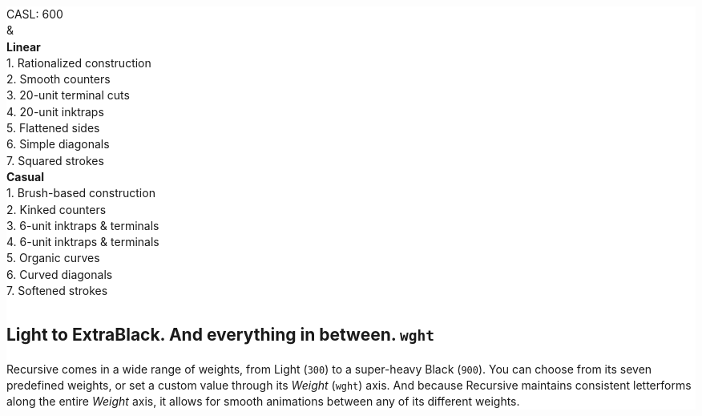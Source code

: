 <path d="M59.382 63.8C57.852 63.8 56.682 64.72 56.682 66.81V68.28C56.682 70.27 57.442 71.2 59.062 71.2C60.432 71.2 61.352 70.35 61.352 69.15V68.54C61.352 67.38 60.532 66.72 59.232 66.72C58.532 66.72 58.022 66.92 57.612 67.29H57.472V66.72C57.472 65.94 57.632 65.35 58.002 64.99C58.312 64.68 58.712 64.52 59.302 64.52C59.942 64.52 60.402 64.67 60.922 65.03H61.062V64.39C61.062 64.31 61.052 64.28 60.992 64.24C60.722 64.01 60.132 63.8 59.382 63.8ZM57.952 70.16C57.622 69.82 57.472 69.24 57.472 68.3V67.99C57.962 67.6 58.472 67.43 59.082 67.43C59.672 67.43 60.062 67.57 60.302 67.82C60.492 68.01 60.592 68.29 60.592 68.77V69.02C60.592 70.03 60.012 70.52 59.022 70.52C58.552 70.52 58.202 70.41 57.952 70.16Z" fill="white"/>
<path fill-rule="evenodd" clip-rule="evenodd" d="M127 128C131.418 128 135 124.418 135 120C135 115.582 131.418 112 127 112C122.582 112 119 115.582 119 120C119 124.418 122.582 128 127 128Z" fill="#0050FF"/>
<path d="M126.912 124C127.422 122.74 127.862 121.65 128.252 120.69C128.912 119.05 129.432 117.75 129.432 117.69V117.11C129.432 117.04 129.392 117 129.322 117H124.722V118.97C124.722 119.04 124.762 119.08 124.832 119.08H125.492V117.73H127.122C127.572 117.73 128.072 117.72 128.652 117.69V117.9C128.182 118.81 127.842 119.59 127.532 120.36C126.412 123.12 126.132 123.8 126.132 123.9C126.132 123.97 126.172 124.01 126.242 124.01C126.352 124 126.802 124 126.912 124Z" fill="white"/>
</svg>
    </div>
    <div class="x-axis">CASL: <span id="readyForWork__caslVal">600</span></div>
    <div class="content" id="readyForWork__content">
        <span id="readyForWork__amp">&</span>
        <div id="ampersandTextLeft">
            <b>Linear</b>
            <br>1. Rationalized construction
            <br>2. Smooth counters
            <br>3. 20-unit terminal cuts
            <br>4. 20-unit inktraps
            <br>5. Flattened sides
            <br>6. Simple diagonals
            <br>7. Squared strokes
        </div>
        <div id="ampersandTextRight" class="d-none">
            <b>Casual</b>
            <br>1. Brush-based construction
            <br>2. Kinked counters
            <br>3. 6-unit inktraps & terminals
            <br>4. 6-unit inktraps & terminals
            <br>5. Organic curves
            <br>6. Curved diagonals
            <br>7. Softened strokes
        </div>
    </div>
</div>


## Light to ExtraBlack. And everything in between. `wght`

Recursive comes in a wide range of weights, from Light (`300`) to a super-heavy Black (`900`). You can choose from its seven predefined weights, or set a custom value through its *Weight* (`wght`) axis. And because Recursive maintains consistent letterforms along the entire *Weight* axis, it allows for smooth animations between any of its different weights.
